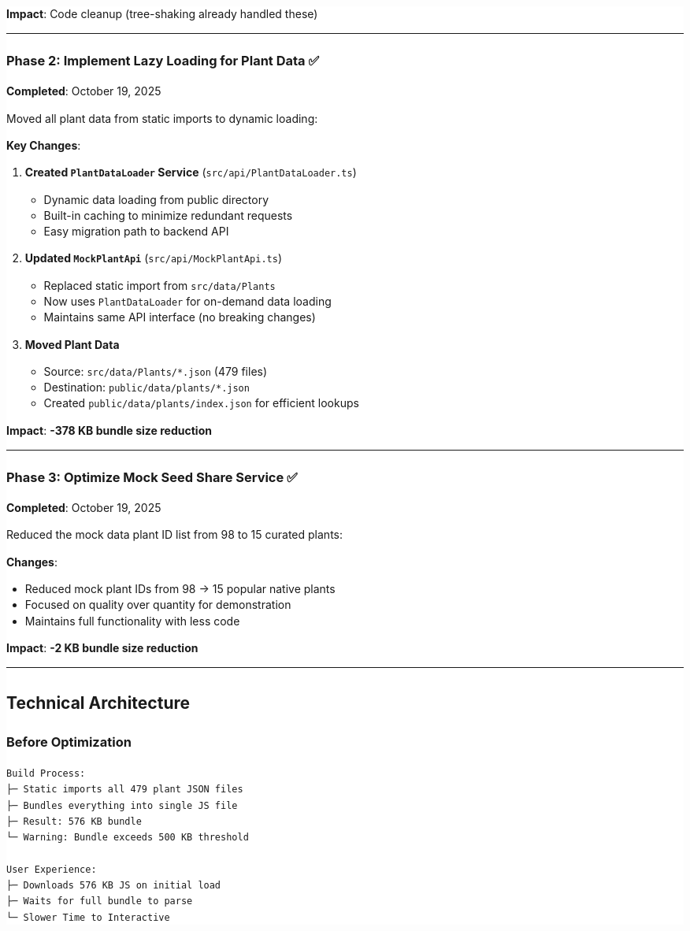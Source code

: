 **Impact**: Code cleanup (tree-shaking already handled these)

---

### Phase 2: Implement Lazy Loading for Plant Data ✅
**Completed**: October 19, 2025

Moved all plant data from static imports to dynamic loading:

**Key Changes**:

1. **Created `PlantDataLoader` Service** (`src/api/PlantDataLoader.ts`)
   - Dynamic data loading from public directory
   - Built-in caching to minimize redundant requests
   - Easy migration path to backend API

2. **Updated `MockPlantApi`** (`src/api/MockPlantApi.ts`)
   - Replaced static import from `src/data/Plants`
   - Now uses `PlantDataLoader` for on-demand data loading
   - Maintains same API interface (no breaking changes)

3. **Moved Plant Data** 
   - Source: `src/data/Plants/*.json` (479 files)
   - Destination: `public/data/plants/*.json`
   - Created `public/data/plants/index.json` for efficient lookups

**Impact**: **-378 KB bundle size reduction**

---

### Phase 3: Optimize Mock Seed Share Service ✅
**Completed**: October 19, 2025

Reduced the mock data plant ID list from 98 to 15 curated plants:

**Changes**:
- Reduced mock plant IDs from 98 → 15 popular native plants
- Focused on quality over quantity for demonstration
- Maintains full functionality with less code

**Impact**: **-2 KB bundle size reduction**

---

## Technical Architecture

### Before Optimization

```
Build Process:
├─ Static imports all 479 plant JSON files
├─ Bundles everything into single JS file
├─ Result: 576 KB bundle
└─ Warning: Bundle exceeds 500 KB threshold

User Experience:
├─ Downloads 576 KB JS on initial load
├─ Waits for full bundle to parse
└─ Slower Time to Interactive
```
